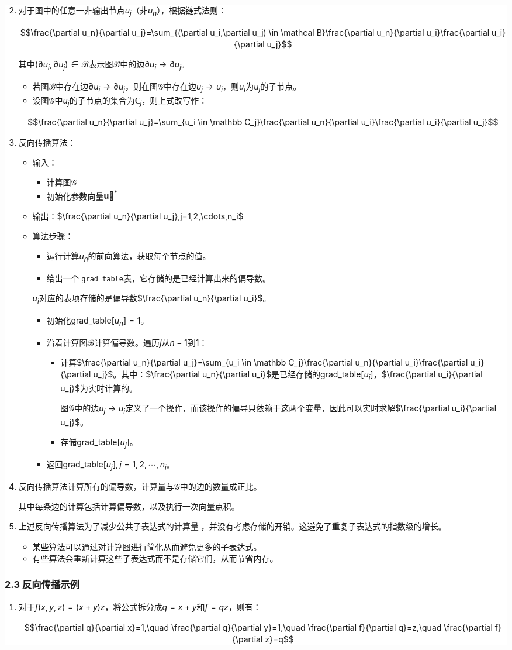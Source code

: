 
2. 对于图中的任意一非输出节点$u_j$（非$u_n$），根据链式法则：

   $$\frac{\partial u_n}{\partial u_j}=\sum_{(\partial u_i,\partial u_j) \in \mathcal B}\frac{\partial u_n}{\partial u_i}\frac{\partial u_i}{\partial u_j}$$

   其中$(\partial u_i,\partial u_j) \in \mathcal B$表示图$\mathcal B$中的边$\partial u_i\rightarrow\partial u_j$。

   - 若图$\mathcal B$中存在边$\partial u_i\rightarrow\partial u_j$，则在图$\mathcal G$中存在边$u_j\rightarrow u_i$，则$u_i$为$u_j$的子节点。
   - 设图$\mathcal G$中$u_j$的子节点的集合为$\mathbb C_j$，则上式改写作：

   $$\frac{\partial u_n}{\partial u_j}=\sum_{u_i \in \mathbb C_j}\frac{\partial u_n}{\partial u_i}\frac{\partial u_i}{\partial u_j}$$

3. 反向传播算法：

   - 输入：

     - 计算图$\mathcal G$
     - 初始化参数向量$\mathbf{\vec u}^*$

   - 输出：$\frac{\partial u_n}{\partial u_j},j=1,2,\cdots,n_i$

   - 算法步骤：

     - 运行计算$u_n$的前向算法，获取每个节点的值。

     - 给出一个 `grad_table`表，它存储的是已经计算出来的偏导数。

      $u_i$对应的表项存储的是偏导数$\frac{\partial u_n}{\partial u_i}$。

     - 初始化$\text{grad_table}[u_n]=1$。

     - 沿着计算图$\mathcal B$计算偏导数。遍历$j$从$n-1$到$1$：

       - 计算$\frac{\partial u_n}{\partial u_j}=\sum_{u_i \in \mathbb C_j}\frac{\partial u_n}{\partial u_i}\frac{\partial u_i}{\partial u_j}$。其中：$\frac{\partial u_n}{\partial u_i}$是已经存储的$\text{grad_table}[u_i]$，$\frac{\partial u_i}{\partial u_j}$为实时计算的。

         图$\mathcal G$中的边$u_j\rightarrow u_i$定义了一个操作，而该操作的偏导只依赖于这两个变量，因此可以实时求解$\frac{\partial u_i}{\partial u_j}$。

       - 存储$\text{grad_table}[u_j]$。

     - 返回$\text{grad_table}[u_j],j=1,2,\cdots,n_i$。

1. 反向传播算法计算所有的偏导数，计算量与$\mathcal G$中的边的数量成正比。

   其中每条边的计算包括计算偏导数，以及执行一次向量点积。

2. 上述反向传播算法为了减少公共子表达式的计算量 ，并没有考虑存储的开销。这避免了重复子表达式的指数级的增长。

   - 某些算法可以通过对计算图进行简化从而避免更多的子表达式。
   - 有些算法会重新计算这些子表达式而不是存储它们，从而节省内存。

### 2.3 反向传播示例

1. 对于$f(x,y,z)=(x+y)z$，将公式拆分成$q=x+y$和$f=qz$，则有：

   $$\frac{\partial q}{\partial x}=1,\quad \frac{\partial q}{\partial y}=1,\quad \frac{\partial f}{\partial q}=z,\quad \frac{\partial f}{\partial z}=q$$
